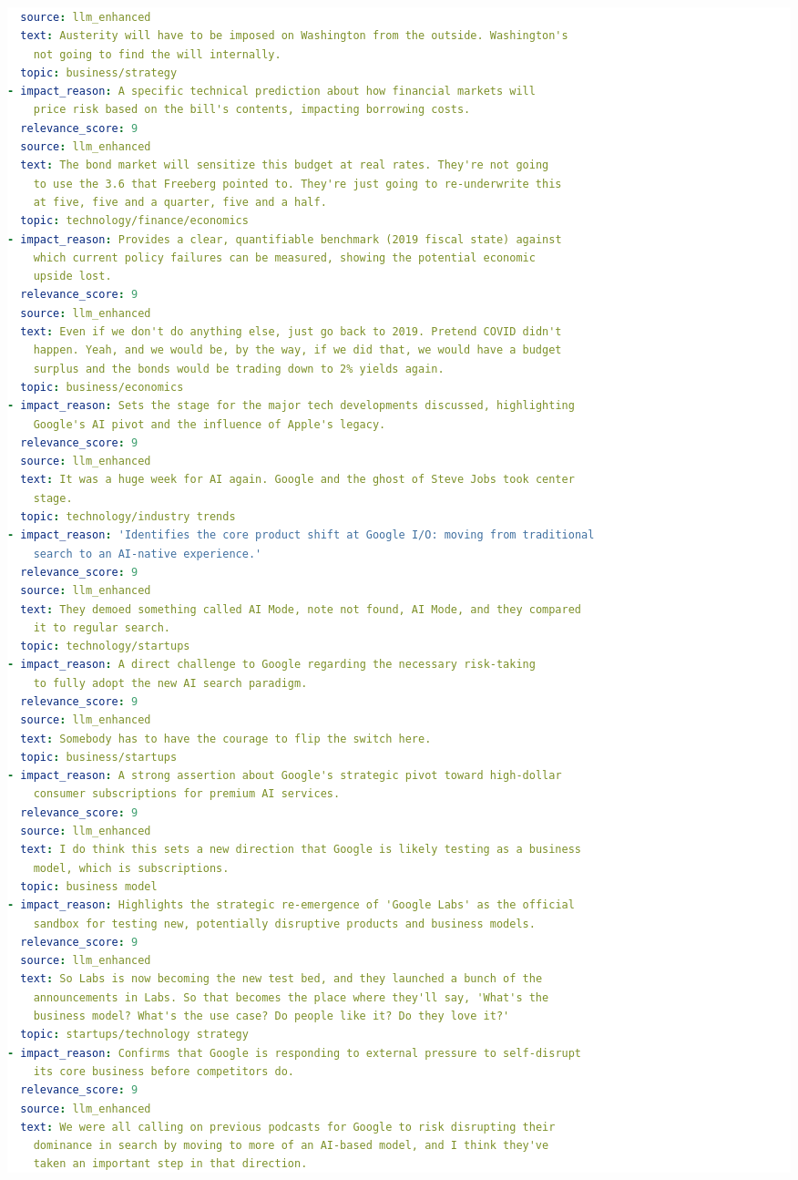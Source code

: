 ```yaml
  source: llm_enhanced
  text: Austerity will have to be imposed on Washington from the outside. Washington's
    not going to find the will internally.
  topic: business/strategy
- impact_reason: A specific technical prediction about how financial markets will
    price risk based on the bill's contents, impacting borrowing costs.
  relevance_score: 9
  source: llm_enhanced
  text: The bond market will sensitize this budget at real rates. They're not going
    to use the 3.6 that Freeberg pointed to. They're just going to re-underwrite this
    at five, five and a quarter, five and a half.
  topic: technology/finance/economics
- impact_reason: Provides a clear, quantifiable benchmark (2019 fiscal state) against
    which current policy failures can be measured, showing the potential economic
    upside lost.
  relevance_score: 9
  source: llm_enhanced
  text: Even if we don't do anything else, just go back to 2019. Pretend COVID didn't
    happen. Yeah, and we would be, by the way, if we did that, we would have a budget
    surplus and the bonds would be trading down to 2% yields again.
  topic: business/economics
- impact_reason: Sets the stage for the major tech developments discussed, highlighting
    Google's AI pivot and the influence of Apple's legacy.
  relevance_score: 9
  source: llm_enhanced
  text: It was a huge week for AI again. Google and the ghost of Steve Jobs took center
    stage.
  topic: technology/industry trends
- impact_reason: 'Identifies the core product shift at Google I/O: moving from traditional
    search to an AI-native experience.'
  relevance_score: 9
  source: llm_enhanced
  text: They demoed something called AI Mode, note not found, AI Mode, and they compared
    it to regular search.
  topic: technology/startups
- impact_reason: A direct challenge to Google regarding the necessary risk-taking
    to fully adopt the new AI search paradigm.
  relevance_score: 9
  source: llm_enhanced
  text: Somebody has to have the courage to flip the switch here.
  topic: business/startups
- impact_reason: A strong assertion about Google's strategic pivot toward high-dollar
    consumer subscriptions for premium AI services.
  relevance_score: 9
  source: llm_enhanced
  text: I do think this sets a new direction that Google is likely testing as a business
    model, which is subscriptions.
  topic: business model
- impact_reason: Highlights the strategic re-emergence of 'Google Labs' as the official
    sandbox for testing new, potentially disruptive products and business models.
  relevance_score: 9
  source: llm_enhanced
  text: So Labs is now becoming the new test bed, and they launched a bunch of the
    announcements in Labs. So that becomes the place where they'll say, 'What's the
    business model? What's the use case? Do people like it? Do they love it?'
  topic: startups/technology strategy
- impact_reason: Confirms that Google is responding to external pressure to self-disrupt
    its core business before competitors do.
  relevance_score: 9
  source: llm_enhanced
  text: We were all calling on previous podcasts for Google to risk disrupting their
    dominance in search by moving to more of an AI-based model, and I think they've
    taken an important step in that direction.
```